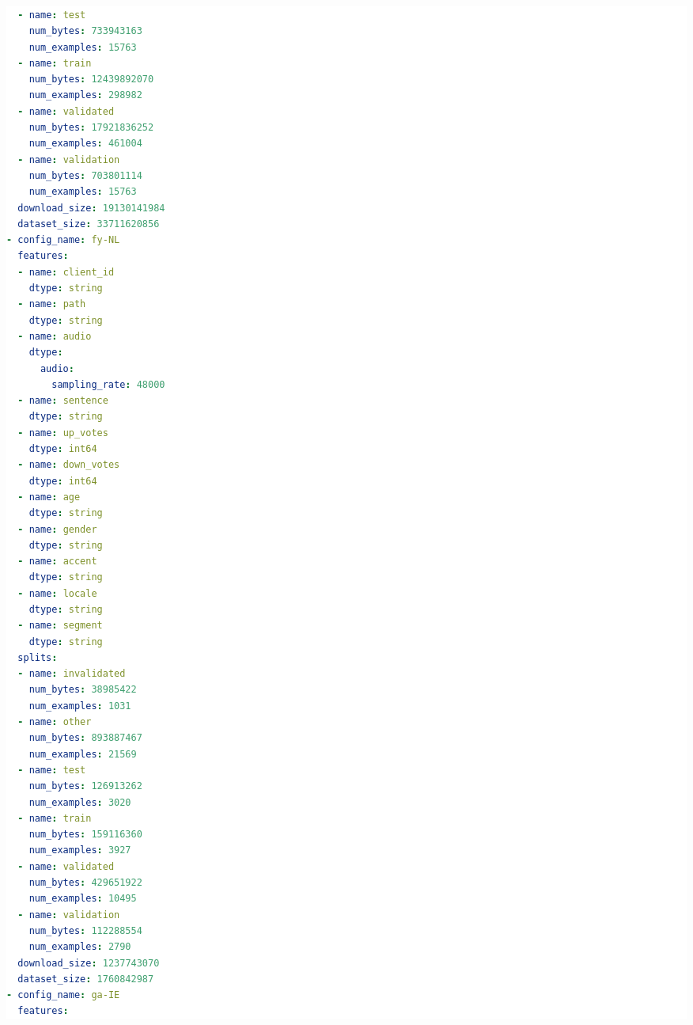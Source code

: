 ```yaml
  - name: test
    num_bytes: 733943163
    num_examples: 15763
  - name: train
    num_bytes: 12439892070
    num_examples: 298982
  - name: validated
    num_bytes: 17921836252
    num_examples: 461004
  - name: validation
    num_bytes: 703801114
    num_examples: 15763
  download_size: 19130141984
  dataset_size: 33711620856
- config_name: fy-NL
  features:
  - name: client_id
    dtype: string
  - name: path
    dtype: string
  - name: audio
    dtype:
      audio:
        sampling_rate: 48000
  - name: sentence
    dtype: string
  - name: up_votes
    dtype: int64
  - name: down_votes
    dtype: int64
  - name: age
    dtype: string
  - name: gender
    dtype: string
  - name: accent
    dtype: string
  - name: locale
    dtype: string
  - name: segment
    dtype: string
  splits:
  - name: invalidated
    num_bytes: 38985422
    num_examples: 1031
  - name: other
    num_bytes: 893887467
    num_examples: 21569
  - name: test
    num_bytes: 126913262
    num_examples: 3020
  - name: train
    num_bytes: 159116360
    num_examples: 3927
  - name: validated
    num_bytes: 429651922
    num_examples: 10495
  - name: validation
    num_bytes: 112288554
    num_examples: 2790
  download_size: 1237743070
  dataset_size: 1760842987
- config_name: ga-IE
  features:
```